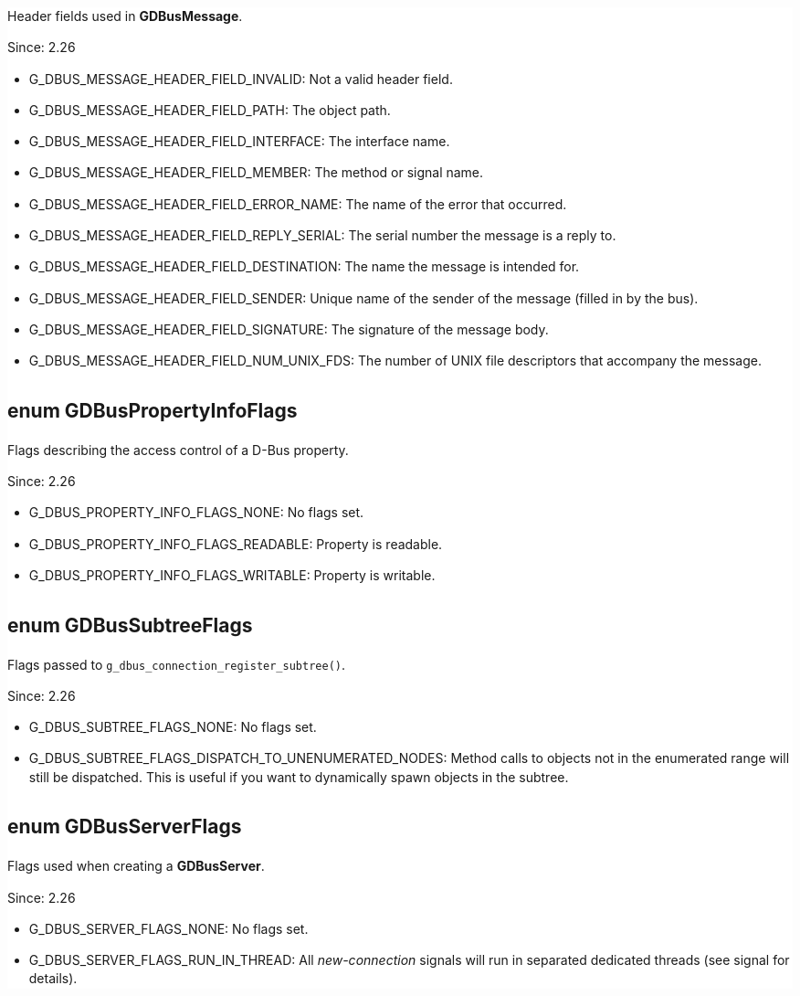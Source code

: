 Header fields used in **GDBusMessage**.

Since: 2.26

  * G_DBUS_MESSAGE_HEADER_FIELD_INVALID: Not a valid header field.

  * G_DBUS_MESSAGE_HEADER_FIELD_PATH: The object path.

  * G_DBUS_MESSAGE_HEADER_FIELD_INTERFACE: The interface name.

  * G_DBUS_MESSAGE_HEADER_FIELD_MEMBER: The method or signal name.

  * G_DBUS_MESSAGE_HEADER_FIELD_ERROR_NAME: The name of the error that occurred.

  * G_DBUS_MESSAGE_HEADER_FIELD_REPLY_SERIAL: The serial number the message is a reply to.

  * G_DBUS_MESSAGE_HEADER_FIELD_DESTINATION: The name the message is intended for.

  * G_DBUS_MESSAGE_HEADER_FIELD_SENDER: Unique name of the sender of the message (filled in by the bus).

  * G_DBUS_MESSAGE_HEADER_FIELD_SIGNATURE: The signature of the message body.

  * G_DBUS_MESSAGE_HEADER_FIELD_NUM_UNIX_FDS: The number of UNIX file descriptors that accompany the message.

enum GDBusPropertyInfoFlags
---------------------------

Flags describing the access control of a D-Bus property.

Since: 2.26

  * G_DBUS_PROPERTY_INFO_FLAGS_NONE: No flags set.

  * G_DBUS_PROPERTY_INFO_FLAGS_READABLE: Property is readable.

  * G_DBUS_PROPERTY_INFO_FLAGS_WRITABLE: Property is writable.

enum GDBusSubtreeFlags
----------------------

Flags passed to `g_dbus_connection_register_subtree()`.

Since: 2.26

  * G_DBUS_SUBTREE_FLAGS_NONE: No flags set.

  * G_DBUS_SUBTREE_FLAGS_DISPATCH_TO_UNENUMERATED_NODES: Method calls to objects not in the enumerated range will still be dispatched. This is useful if you want to dynamically spawn objects in the subtree.

enum GDBusServerFlags
---------------------

Flags used when creating a **GDBusServer**.

Since: 2.26

  * G_DBUS_SERVER_FLAGS_NONE: No flags set.

  * G_DBUS_SERVER_FLAGS_RUN_IN_THREAD: All *new-connection* signals will run in separated dedicated threads (see signal for details).
